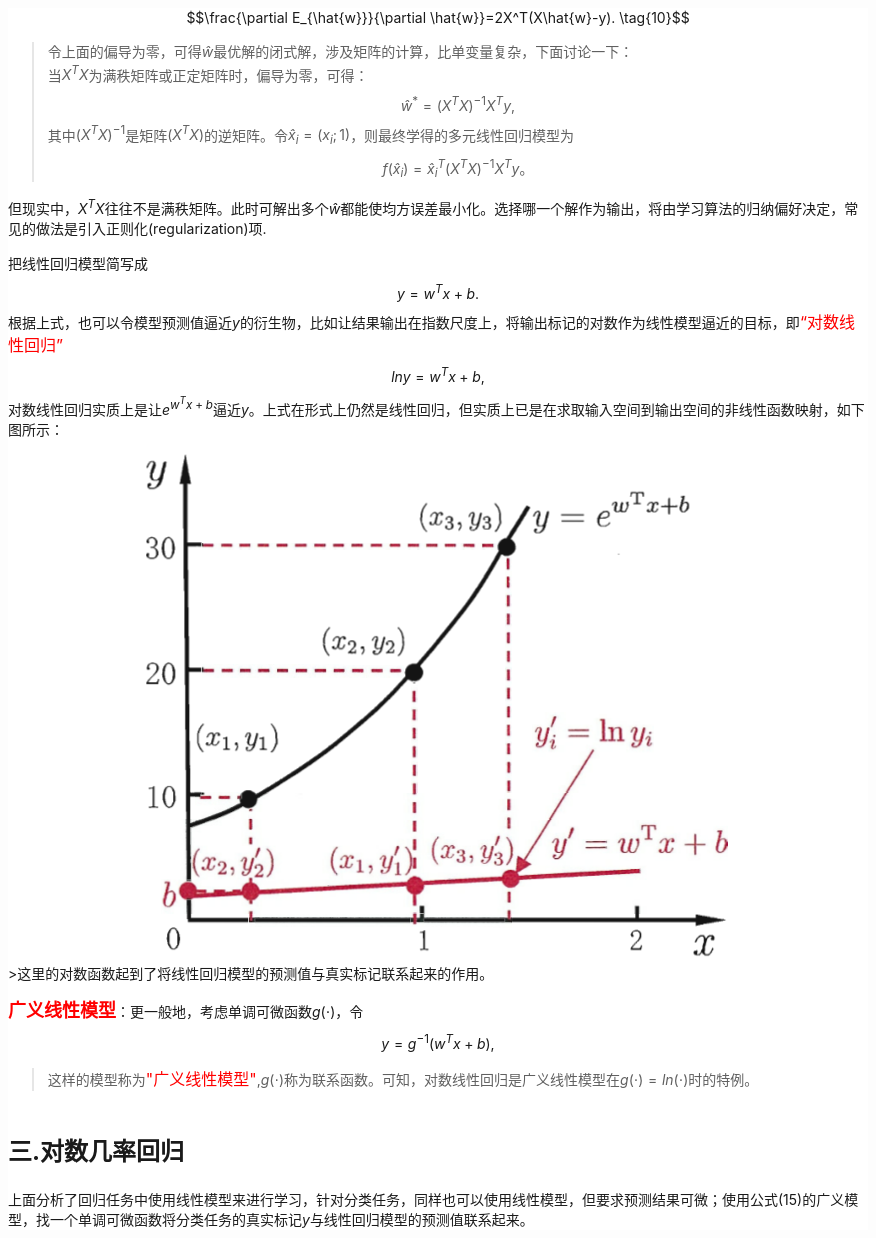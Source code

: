 $$\frac{\partial E_{\hat{w}}}{\partial \hat{w}}=2X^T(X\hat{w}-y). \tag{10}$$
>令上面的偏导为零，可得$\hat{w}$最优解的闭式解，涉及矩阵的计算，比单变量复杂，下面讨论一下：<br />
当$X^TX$为满秩矩阵或正定矩阵时，偏导为零，可得：
$$\hat{w}^*=(X^TX)^{-1}X^Ty, \tag{11}$$
其中$(X^TX)^{-1}$是矩阵$(X^TX)$的逆矩阵。令$\hat{x}_i=(x_i;1)$，则最终学得的多元线性回归模型为
$$f(\hat{x}_i)=\hat{x}_i^T(X^TX)^{-1}X^Ty。 \tag{12}$$

但现实中，$X^TX$往往不是满秩矩阵。此时可解出多个$\hat{w}$都能使均方误差最小化。选择哪一个解作为输出，将由学习算法的归纳偏好决定，常见的做法是引入正则化(regularization)项.

把线性回归模型简写成
$$y=w^Tx+b. \tag{13}$$
根据上式，也可以令模型预测值逼近$y$的衍生物，比如让结果输出在指数尺度上，将输出标记的对数作为线性模型逼近的目标，即<font color=red size=3px>“对数线性回归”</font>
$$lny=w^Tx+b, \tag{14}$$
对数线性回归实质上是让$e^{w^Tx+b}$逼近$y$。上式在形式上仍然是线性回归，但实质上已是在求取输入空间到输出空间的非线性函数映射，如下图所示：
<div align=center><img src="./images/对数几率回归1.png"></div>
>这里的对数函数起到了将线性回归模型的预测值与真实标记联系起来的作用。

<b><font color=red size=4px>广义线性模型</font></b>：更一般地，考虑单调可微函数$g(\cdot)$，令
$$y=g^{-1}(w^Tx+b), \tag{15}$$
>这样的模型称为<font color=red size=3px>"广义线性模型"</font>,$g(\cdot)$称为联系函数。可知，对数线性回归是广义线性模型在$g(\cdot)=ln(\cdot)$时的特例。

# <b><font size=5px>三.对数几率回归</font></b>
上面分析了回归任务中使用线性模型来进行学习，针对分类任务，同样也可以使用线性模型，但要求预测结果可微；使用公式(15)的广义模型，找一个单调可微函数将分类任务的真实标记$y$与线性回归模型的预测值联系起来。
